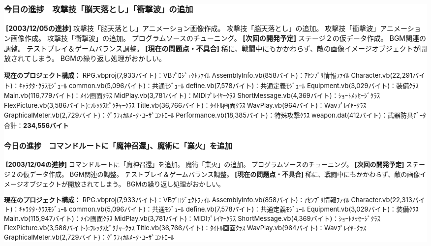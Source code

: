 
### 今日の進捗　攻撃技「脳天落とし」「衝撃波」の追加
<IMG SRC="http://hobby.2log.net/develop/images/031205a.jpg" ALT="">
<B>[2003/12/05の進捗]</B>
攻撃技「脳天落とし」アニメーション画像作成。
攻撃技「脳天落とし」の追加。
攻撃技「衝撃波」アニメーション画像作成。
攻撃技「衝撃波」の追加。
プログラムソースのチューニング。
<B>[次回の開発予定]</B>
ステージ２の仮データ作成。
BGM関連の調整。
テストプレイ＆ゲームバランス調整。
<B>[現在の問題点・不具合]</B>
稀に、戦闘中にもかかわらず、敵の画像イメージオブジェクトが開放されてしまう。
BGMの繰り返し処理がおかしい。

<FONT SIZE=-1><B>現在のプロジェクト構成：</B>
RPG.vbproj(7,933バイト)：VBﾌﾟﾛｼﾞｪｸﾄﾌｧｲﾙ
AssemblyInfo.vb(858バイト)：ｱｾﾝﾌﾞﾘ情報ﾌｧｲﾙ
Character.vb(22,291バイト)：ｷｬﾗｸﾀ･ｸﾗｽﾓｼﾞｭｰﾙ
common.vb(5,096バイト)：共通ﾓｼﾞｭｰﾙ
define.vb(7,578バイト)：共通定義ﾓｼﾞｭｰﾙ
Equipment.vb(3,029バイト)：装備ｸﾗｽ
Main.vb(116,779バイト)：ﾒｲﾝ画面ｸﾗｽ
MidPlay.vb(3,781バイト)：MIDIﾌﾟﾚｲﾔｰｸﾗｽ
ShortMessage.vb(4,369バイト)：ｼｮｰﾄﾒｯｾｰｼﾞｸﾗｽ
FlexPicture.vb(3,586バイト):ﾌﾚｯｸｽﾋﾟｸﾁｬｰｸﾗｽ
Title.vb(36,766バイト)：ﾀｲﾄﾙ画面ｸﾗｽ
WavPlay.vb(964バイト)：Wavﾌﾟﾚｲﾔｰｸﾗｽ
GraphicalMeter.vb(2,729バイト)：ｸﾞﾗﾌｨｶﾙﾒｰﾀ･ﾕｰｻﾞｺﾝﾄﾛｰﾙ
Performance.vb(18,385バイト)：特殊攻撃ｸﾗｽ
weapon.dat(412バイト)：武器防具ﾃﾞｰﾀ
合計：<B>234,556バイト</B>

### 今日の進捗　コマンドルートに「魔神召還」、魔術に「業火」を追加
<IMG SRC="http://hobby.2log.net/develop/images/031204a.jpg" ALT="">
<B>[2003/12/04の進捗]</B>
コマンドルートに「魔神召還」を追加。
魔術「業火」の追加。
プログラムソースのチューニング。
<B>[次回の開発予定]</B>
ステージ２の仮データ作成。
BGM関連の調整。
テストプレイ＆ゲームバランス調整。
<B>[現在の問題点・不具合]</B>
稀に、戦闘中にもかかわらず、敵の画像イメージオブジェクトが開放されてしまう。
BGMの繰り返し処理がおかしい。

<FONT SIZE=-1><B>現在のプロジェクト構成：</B>
RPG.vbproj(7,933バイト)：VBﾌﾟﾛｼﾞｪｸﾄﾌｧｲﾙ
AssemblyInfo.vb(858バイト)：ｱｾﾝﾌﾞﾘ情報ﾌｧｲﾙ
Character.vb(22,313バイト)：ｷｬﾗｸﾀ･ｸﾗｽﾓｼﾞｭｰﾙ
common.vb(5,096バイト)：共通ﾓｼﾞｭｰﾙ
define.vb(7,578バイト)：共通定義ﾓｼﾞｭｰﾙ
Equipment.vb(3,029バイト)：装備ｸﾗｽ
Main.vb(115,947バイト)：ﾒｲﾝ画面ｸﾗｽ
MidPlay.vb(3,781バイト)：MIDIﾌﾟﾚｲﾔｰｸﾗｽ
ShortMessage.vb(4,369バイト)：ｼｮｰﾄﾒｯｾｰｼﾞｸﾗｽ
FlexPicture.vb(3,586バイト):ﾌﾚｯｸｽﾋﾟｸﾁｬｰｸﾗｽ
Title.vb(36,766バイト)：ﾀｲﾄﾙ画面ｸﾗｽ
WavPlay.vb(964バイト)：Wavﾌﾟﾚｲﾔｰｸﾗｽ
GraphicalMeter.vb(2,729バイト)：ｸﾞﾗﾌｨｶﾙﾒｰﾀ･ﾕｰｻﾞｺﾝﾄﾛｰﾙ